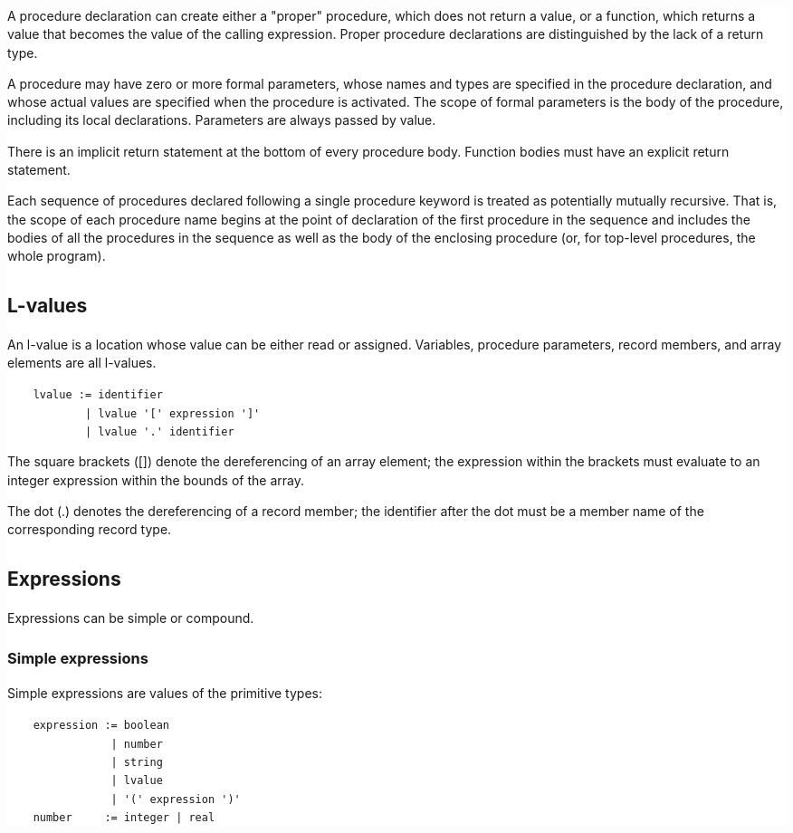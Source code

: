 A procedure declaration can create either a "proper" procedure, which does not
return a value, or a function, which returns a value that becomes the value of
the calling expression. Proper procedure declarations are distinguished by the
lack of a return type. 

A procedure may have zero or more formal parameters, whose names and types are
specified in the procedure declaration, and whose actual values are specified
when the procedure is activated. The scope of formal parameters is the body of
the procedure, including its local declarations. Parameters are always passed
by value. 

There is an implicit return statement at the bottom of every procedure body.
Function bodies must have an explicit return statement. 

Each sequence of procedures declared following a single procedure keyword is
treated as potentially mutually recursive. That is, the scope of each procedure
name begins at the point of declaration of the first procedure in the sequence
and includes the bodies of all the procedures in the sequence as well as the
body of the enclosing procedure (or, for top-level procedures, the whole
program). 

## L-values 

An l-value is a location whose value can be either read or assigned. Variables,
procedure parameters, record members, and array elements are all l-values. 

```
    lvalue := identifier
            | lvalue '[' expression ']'
            | lvalue '.' identifier
```

The square brackets ([]) denote the dereferencing of an array element; the
expression within the brackets must evaluate to an integer expression within
the bounds of the array. 

The dot (.) denotes the dereferencing of a record member; the identifier after
the dot must be a member name of the corresponding record type. 

## Expressions 

Expressions can be simple or compound. 

### Simple expressions 

Simple expressions are values of the primitive types: 

```
    expression := boolean
                | number
                | string
                | lvalue
                | '(' expression ')'
    number     := integer | real
```
